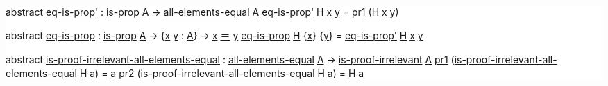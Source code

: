   <a id="2607" class="Keyword">abstract</a>
    <a id="2620" href="foundation-core.propositions.html#2620" class="Function">eq-is-prop&#39;</a> <a id="2632" class="Symbol">:</a> <a id="2634" href="foundation-core.propositions.html#1309" class="Function">is-prop</a> <a id="2642" href="foundation-core.propositions.html#2369" class="Bound">A</a> <a id="2644" class="Symbol">→</a> <a id="2646" href="foundation-core.propositions.html#2206" class="Function">all-elements-equal</a> <a id="2665" href="foundation-core.propositions.html#2369" class="Bound">A</a>
    <a id="2671" href="foundation-core.propositions.html#2620" class="Function">eq-is-prop&#39;</a> <a id="2683" href="foundation-core.propositions.html#2683" class="Bound">H</a> <a id="2685" href="foundation-core.propositions.html#2685" class="Bound">x</a> <a id="2687" href="foundation-core.propositions.html#2687" class="Bound">y</a> <a id="2689" class="Symbol">=</a> <a id="2691" href="foundation-core.dependent-pair-types.html#605" class="Field">pr1</a> <a id="2695" class="Symbol">(</a><a id="2696" href="foundation-core.propositions.html#2683" class="Bound">H</a> <a id="2698" href="foundation-core.propositions.html#2685" class="Bound">x</a> <a id="2700" href="foundation-core.propositions.html#2687" class="Bound">y</a><a id="2701" class="Symbol">)</a>

  <a id="2706" class="Keyword">abstract</a>
    <a id="2719" href="foundation-core.propositions.html#2719" class="Function">eq-is-prop</a> <a id="2730" class="Symbol">:</a> <a id="2732" href="foundation-core.propositions.html#1309" class="Function">is-prop</a> <a id="2740" href="foundation-core.propositions.html#2369" class="Bound">A</a> <a id="2742" class="Symbol">→</a> <a id="2744" class="Symbol">{</a><a id="2745" href="foundation-core.propositions.html#2745" class="Bound">x</a> <a id="2747" href="foundation-core.propositions.html#2747" class="Bound">y</a> <a id="2749" class="Symbol">:</a> <a id="2751" href="foundation-core.propositions.html#2369" class="Bound">A</a><a id="2752" class="Symbol">}</a> <a id="2754" class="Symbol">→</a> <a id="2756" href="foundation-core.propositions.html#2745" class="Bound">x</a> <a id="2758" href="foundation-core.identity-types.html#1865" class="Function Operator">＝</a> <a id="2760" href="foundation-core.propositions.html#2747" class="Bound">y</a>
    <a id="2766" href="foundation-core.propositions.html#2719" class="Function">eq-is-prop</a> <a id="2777" href="foundation-core.propositions.html#2777" class="Bound">H</a> <a id="2779" class="Symbol">{</a><a id="2780" href="foundation-core.propositions.html#2780" class="Bound">x</a><a id="2781" class="Symbol">}</a> <a id="2783" class="Symbol">{</a><a id="2784" href="foundation-core.propositions.html#2784" class="Bound">y</a><a id="2785" class="Symbol">}</a> <a id="2787" class="Symbol">=</a> <a id="2789" href="foundation-core.propositions.html#2620" class="Function">eq-is-prop&#39;</a> <a id="2801" href="foundation-core.propositions.html#2777" class="Bound">H</a> <a id="2803" href="foundation-core.propositions.html#2780" class="Bound">x</a> <a id="2805" href="foundation-core.propositions.html#2784" class="Bound">y</a>

  <a id="2810" class="Keyword">abstract</a>
    <a id="2823" href="foundation-core.propositions.html#2823" class="Function">is-proof-irrelevant-all-elements-equal</a> <a id="2862" class="Symbol">:</a>
      <a id="2870" href="foundation-core.propositions.html#2206" class="Function">all-elements-equal</a> <a id="2889" href="foundation-core.propositions.html#2369" class="Bound">A</a> <a id="2891" class="Symbol">→</a> <a id="2893" href="foundation-core.propositions.html#2278" class="Function">is-proof-irrelevant</a> <a id="2913" href="foundation-core.propositions.html#2369" class="Bound">A</a>
    <a id="2919" href="foundation-core.dependent-pair-types.html#605" class="Field">pr1</a> <a id="2923" class="Symbol">(</a><a id="2924" href="foundation-core.propositions.html#2823" class="Function">is-proof-irrelevant-all-elements-equal</a> <a id="2963" href="foundation-core.propositions.html#2963" class="Bound">H</a> <a id="2965" href="foundation-core.propositions.html#2965" class="Bound">a</a><a id="2966" class="Symbol">)</a> <a id="2968" class="Symbol">=</a> <a id="2970" href="foundation-core.propositions.html#2965" class="Bound">a</a>
    <a id="2976" href="foundation-core.dependent-pair-types.html#617" class="Field">pr2</a> <a id="2980" class="Symbol">(</a><a id="2981" href="foundation-core.propositions.html#2823" class="Function">is-proof-irrelevant-all-elements-equal</a> <a id="3020" href="foundation-core.propositions.html#3020" class="Bound">H</a> <a id="3022" href="foundation-core.propositions.html#3022" class="Bound">a</a><a id="3023" class="Symbol">)</a> <a id="3025" class="Symbol">=</a> <a id="3027" href="foundation-core.propositions.html#3020" class="Bound">H</a> <a id="3029" href="foundation-core.propositions.html#3022" class="Bound">a</a>
